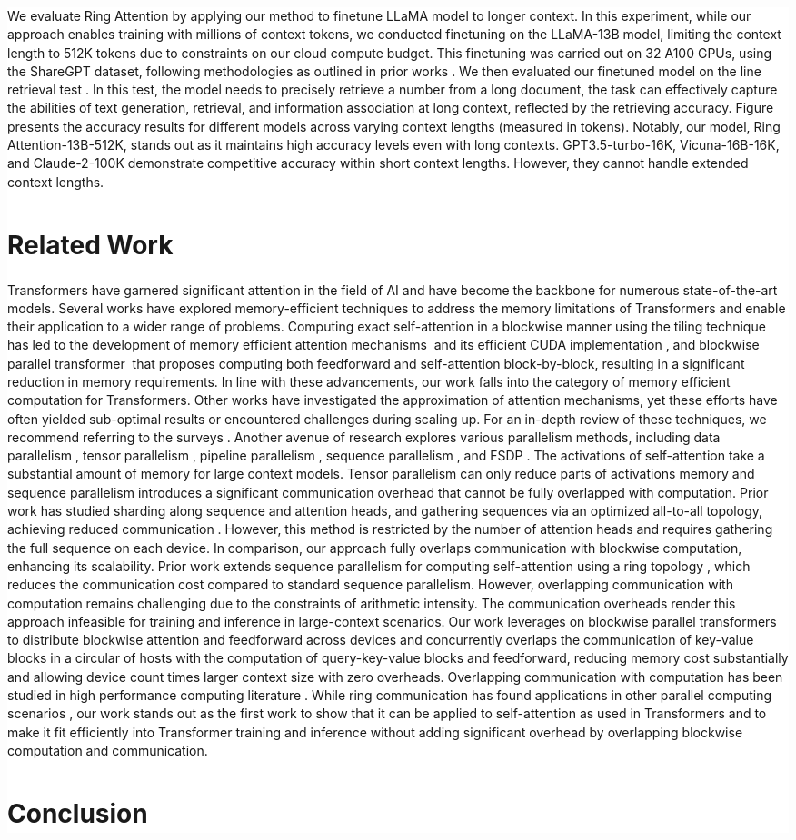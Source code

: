 We evaluate Ring Attention by applying our method to finetune LLaMA model to longer context. In this experiment, while our approach enables training with millions of context tokens, we conducted finetuning on the LLaMA-13B model, limiting the context length to 512K tokens due to constraints on our cloud compute budget. This finetuning was carried out on 32 A100 GPUs, using the ShareGPT dataset, following methodologies as outlined in prior works . We then evaluated our finetuned model on the line retrieval test . In this test, the model needs to precisely retrieve a number from a long document, the task can effectively capture the abilities of text generation, retrieval, and information association at long context, reflected by the retrieving accuracy. Figure  presents the accuracy results for different models across varying context lengths (measured in tokens). Notably, our model, Ring Attention-13B-512K, stands out as it maintains high accuracy levels even with long contexts. GPT3.5-turbo-16K, Vicuna-16B-16K, and Claude-2-100K demonstrate competitive accuracy within short context lengths. However, they cannot handle extended context lengths.

# Related Work

Transformers have garnered significant attention in the field of AI and have become the backbone for numerous state-of-the-art models. Several works have explored memory-efficient techniques to address the memory limitations of Transformers and enable their application to a wider range of problems. Computing exact self-attention in a blockwise manner using the tiling technique  has led to the development of memory efficient attention mechanisms  and its efficient CUDA implementation , and blockwise parallel transformer  that proposes computing both feedforward and self-attention block-by-block, resulting in a significant reduction in memory requirements. In line with these advancements, our work falls into the category of memory efficient computation for Transformers. Other works have investigated the approximation of attention mechanisms, yet these efforts have often yielded sub-optimal results or encountered challenges during scaling up. For an in-depth review of these techniques, we recommend referring to the surveys . Another avenue of research explores various parallelism methods, including data parallelism , tensor parallelism , pipeline parallelism , sequence parallelism , and FSDP . The activations of self-attention take a substantial amount of memory for large context models. Tensor parallelism can only reduce parts of activations memory and sequence parallelism introduces a significant communication overhead that cannot be fully overlapped with computation. Prior work has studied sharding along sequence and attention heads, and gathering sequences via an optimized all-to-all topology, achieving reduced communication . However, this method is restricted by the number of attention heads and requires gathering the full sequence on each device. In comparison, our approach fully overlaps communication with blockwise computation, enhancing its scalability. Prior work extends sequence parallelism for computing self-attention using a ring topology , which reduces the communication cost compared to standard sequence parallelism. However, overlapping communication with computation remains challenging due to the constraints of arithmetic intensity. The communication overheads render this approach infeasible for training and inference in large-context scenarios. Our work leverages on blockwise parallel transformers to distribute blockwise attention and feedforward across devices and concurrently overlaps the communication of key-value blocks in a circular of hosts with the computation of query-key-value blocks and feedforward, reducing memory cost substantially and allowing device count times larger context size with zero overheads. Overlapping communication with computation has been studied in high performance computing literature . While ring communication has found applications in other parallel computing scenarios , our work stands out as the first work to show that it can be applied to self-attention as used in Transformers and to make it fit efficiently into Transformer training and inference without adding significant overhead by overlapping blockwise computation and communication.

# Conclusion
